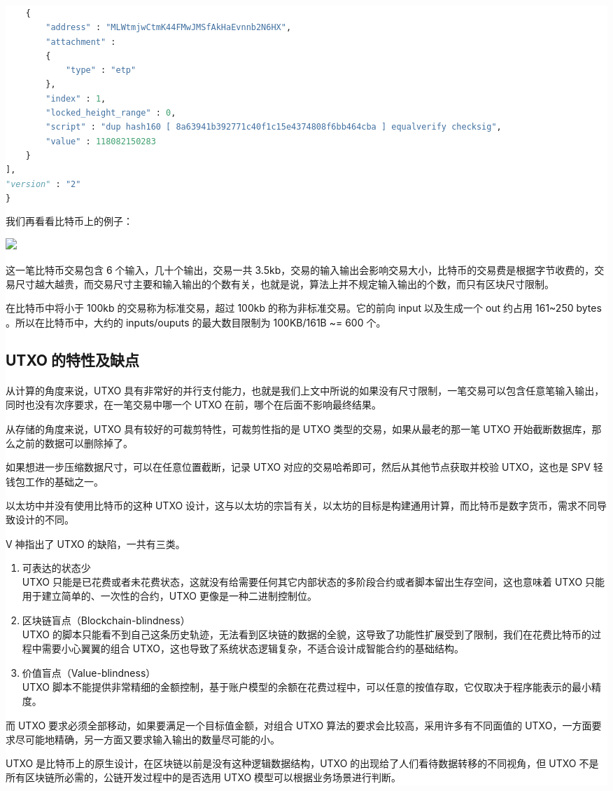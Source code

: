 ```python
    {
        "address" : "MLWtmjwCtmK44FMwJMSfAkHaEvnnb2N6HX",
        "attachment" :
        {
            "type" : "etp"
        },
        "index" : 1,
        "locked_height_range" : 0,
        "script" : "dup hash160 [ 8a63941b392771c40f1c15e4374808f6bb464cba ] equalverify checksig",
        "value" : 118082150283
    }
],
"version" : "2"
}
```

我们再看看比特币上的例子：

![](https://github.com/yjjnls/blockchain-tutorial-cn/blob/master/img/16.3.png)

这一笔比特币交易包含 6 个输入，几十个输出，交易一共 3.5kb，交易的输入输出会影响交易大小，比特币的交易费是根据字节收费的，交易尺寸越大越贵，而交易尺寸主要和输入输出的个数有关，也就是说，算法上并不规定输入输出的个数，而只有区块尺寸限制。

在比特币中将小于 100kb 的交易称为标准交易，超过 100kb 的称为非标准交易。它的前向 input 以及生成一个 out 约占用 161~250 bytes 。所以在比特币中，大约的 inputs/ouputs 的最大数目限制为 100KB/161B ~= 600 个。

## UTXO 的特性及缺点

从计算的角度来说，UTXO 具有非常好的并行支付能力，也就是我们上文中所说的如果没有尺寸限制，一笔交易可以包含任意笔输入输出，同时也没有次序要求，在一笔交易中哪一个 UTXO 在前，哪个在后面不影响最终结果。

从存储的角度来说，UTXO 具有较好的可裁剪特性，可裁剪性指的是 UTXO 类型的交易，如果从最老的那一笔 UTXO 开始截断数据库，那么之前的数据可以删除掉了。

如果想进一步压缩数据尺寸，可以在任意位置截断，记录 UTXO 对应的交易哈希即可，然后从其他节点获取并校验 UTXO，这也是 SPV 轻钱包工作的基础之一。

以太坊中并没有使用比特币的这种 UTXO 设计，这与以太坊的宗旨有关，以太坊的目标是构建通用计算，而比特币是数字货币，需求不同导致设计的不同。

V 神指出了 UTXO 的缺陷，一共有三类。

1. 可表达的状态少   
UTXO 只能是已花费或者未花费状态，这就没有给需要任何其它内部状态的多阶段合约或者脚本留出生存空间，这也意味着 UTXO 只能用于建立简单的、一次性的合约，UTXO 更像是一种二进制控制位。

1. 区块链盲点（Blockchain-blindness）  
UTXO 的脚本只能看不到自己这条历史轨迹，无法看到区块链的数据的全貌，这导致了功能性扩展受到了限制，我们在花费比特币的过程中需要小心翼翼的组合 UTXO，这也导致了系统状态逻辑复杂，不适合设计成智能合约的基础结构。

1. 价值盲点（Value-blindness）  
UTXO 脚本不能提供非常精细的金额控制，基于账户模型的余额在花费过程中，可以任意的按值存取，它仅取决于程序能表示的最小精度。

而 UTXO 要求必须全部移动，如果要满足一个目标值金额，对组合 UTXO 算法的要求会比较高，采用许多有不同面值的 UTXO，一方面要求尽可能地精确，另一方面又要求输入输出的数量尽可能的小。

UTXO 是比特币上的原生设计，在区块链以前是没有这种逻辑数据结构，UTXO 的出现给了人们看待数据转移的不同视角，但 UTXO 不是所有区块链所必需的，公链开发过程中的是否选用 UTXO 模型可以根据业务场景进行判断。